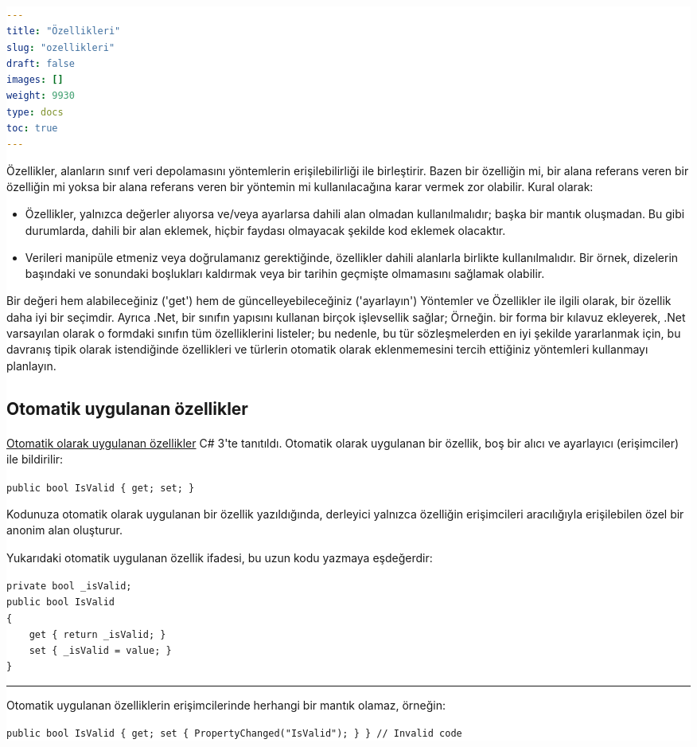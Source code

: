 ```yaml
---
title: "Özellikleri"
slug: "ozellikleri"
draft: false
images: []
weight: 9930
type: docs
toc: true
---
```


Özellikler, alanların sınıf veri depolamasını yöntemlerin erişilebilirliği ile birleştirir. Bazen bir özelliğin mi, bir alana referans veren bir özelliğin mi yoksa bir alana referans veren bir yöntemin mi kullanılacağına karar vermek zor olabilir. Kural olarak:

- Özellikler, yalnızca değerler alıyorsa ve/veya ayarlarsa dahili alan olmadan kullanılmalıdır; başka bir mantık oluşmadan. Bu gibi durumlarda, dahili bir alan eklemek, hiçbir faydası olmayacak şekilde kod eklemek olacaktır.

- Verileri manipüle etmeniz veya doğrulamanız gerektiğinde, özellikler dahili alanlarla birlikte kullanılmalıdır. Bir örnek, dizelerin başındaki ve sonundaki boşlukları kaldırmak veya bir tarihin geçmişte olmamasını sağlamak olabilir.

Bir değeri hem alabileceğiniz ('get') hem de güncelleyebileceğiniz ('ayarlayın') Yöntemler ve Özellikler ile ilgili olarak, bir özellik daha iyi bir seçimdir.
Ayrıca .Net, bir sınıfın yapısını kullanan birçok işlevsellik sağlar; Örneğin. bir forma bir kılavuz ekleyerek, .Net varsayılan olarak o formdaki sınıfın tüm özelliklerini listeler; bu nedenle, bu tür sözleşmelerden en iyi şekilde yararlanmak için, bu davranış tipik olarak istendiğinde özellikleri ve türlerin otomatik olarak eklenmemesini tercih ettiğiniz yöntemleri kullanmayı planlayın.

## Otomatik uygulanan özellikler
[Otomatik olarak uygulanan özellikler][1] C# 3'te tanıtıldı.
Otomatik olarak uygulanan bir özellik, boş bir alıcı ve ayarlayıcı (erişimciler) ile bildirilir:

    public bool IsValid { get; set; }

Kodunuza otomatik olarak uygulanan bir özellik yazıldığında, derleyici yalnızca özelliğin erişimcileri aracılığıyla erişilebilen özel bir anonim alan oluşturur.

Yukarıdaki otomatik uygulanan özellik ifadesi, bu uzun kodu yazmaya eşdeğerdir:

    private bool _isValid;
    public bool IsValid
    {
        get { return _isValid; }
        set { _isValid = value; }
    }

---

Otomatik uygulanan özelliklerin erişimcilerinde herhangi bir mantık olamaz, örneğin:

    public bool IsValid { get; set { PropertyChanged("IsValid"); } } // Invalid code


[1]: https://msdn.microsoft.com/en-us/library/bb384054.aspx
[2]: https://www.wikiod.com/tr/docs/c%23/24/c-sharp-6-0-features/47/auto-property-initializers#t=201607211254385249419